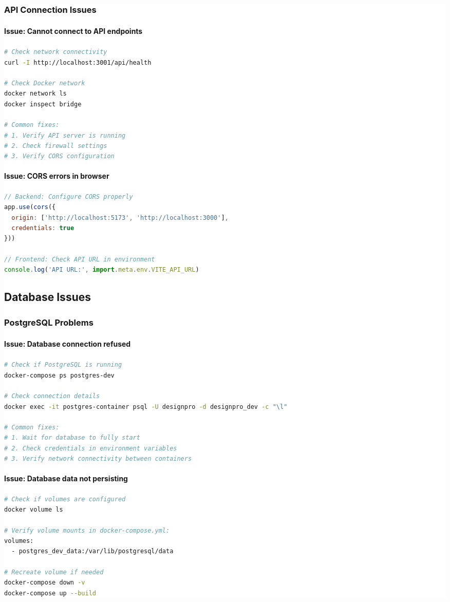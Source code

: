 ### API Connection Issues

#### Issue: Cannot connect to API endpoints
```bash
# Check network connectivity
curl -I http://localhost:3001/api/health

# Check Docker network
docker network ls
docker inspect bridge

# Common fixes:
# 1. Verify API server is running
# 2. Check firewall settings
# 3. Verify CORS configuration
```

#### Issue: CORS errors in browser
```javascript
// Backend: Configure CORS properly
app.use(cors({
  origin: ['http://localhost:5173', 'http://localhost:3000'],
  credentials: true
}))

// Frontend: Check API URL in environment
console.log('API URL:', import.meta.env.VITE_API_URL)
```

## Database Issues

### PostgreSQL Problems

#### Issue: Database connection refused
```bash
# Check if PostgreSQL is running
docker-compose ps postgres-dev

# Check connection details
docker exec -it postgres-container psql -U designpro -d designpro_dev -c "\l"

# Common fixes:
# 1. Wait for database to fully start
# 2. Check credentials in environment variables
# 3. Verify network connectivity between containers
```

#### Issue: Database data not persisting
```bash
# Check if volumes are configured
docker volume ls

# Verify volume mounts in docker-compose.yml:
volumes:
  - postgres_dev_data:/var/lib/postgresql/data

# Recreate volume if needed
docker-compose down -v
docker-compose up --build
```
